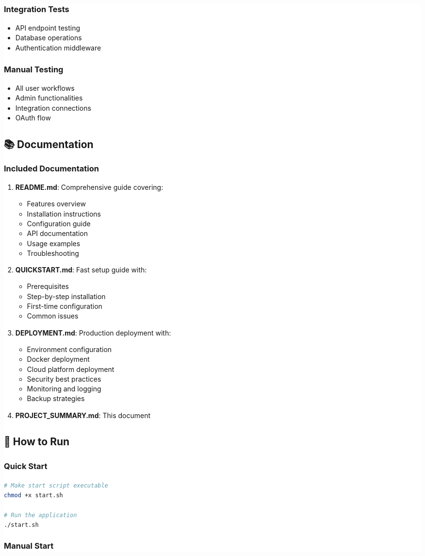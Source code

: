 ### Integration Tests
- API endpoint testing
- Database operations
- Authentication middleware

### Manual Testing
- All user workflows
- Admin functionalities
- Integration connections
- OAuth flow

## 📚 Documentation

### Included Documentation
1. **README.md**: Comprehensive guide covering:
   - Features overview
   - Installation instructions
   - Configuration guide
   - API documentation
   - Usage examples
   - Troubleshooting

2. **QUICKSTART.md**: Fast setup guide with:
   - Prerequisites
   - Step-by-step installation
   - First-time configuration
   - Common issues

3. **DEPLOYMENT.md**: Production deployment with:
   - Environment configuration
   - Docker deployment
   - Cloud platform deployment
   - Security best practices
   - Monitoring and logging
   - Backup strategies

4. **PROJECT_SUMMARY.md**: This document

## 🚀 How to Run

### Quick Start
```bash
# Make start script executable
chmod +x start.sh

# Run the application
./start.sh
```

### Manual Start
